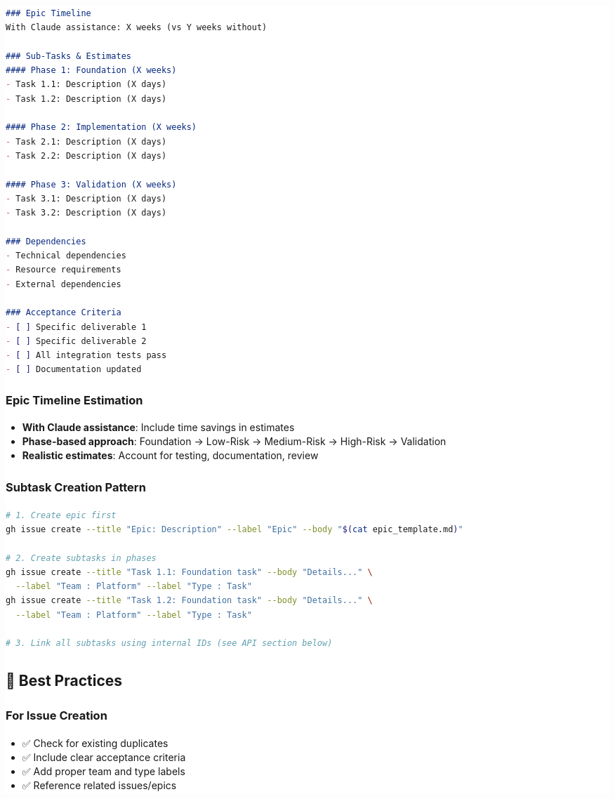 ```markdown
### Epic Timeline
With Claude assistance: X weeks (vs Y weeks without)

### Sub-Tasks & Estimates
#### Phase 1: Foundation (X weeks)
- Task 1.1: Description (X days)
- Task 1.2: Description (X days)

#### Phase 2: Implementation (X weeks)
- Task 2.1: Description (X days)
- Task 2.2: Description (X days)

#### Phase 3: Validation (X weeks)
- Task 3.1: Description (X days)
- Task 3.2: Description (X days)

### Dependencies
- Technical dependencies
- Resource requirements
- External dependencies

### Acceptance Criteria
- [ ] Specific deliverable 1
- [ ] Specific deliverable 2
- [ ] All integration tests pass
- [ ] Documentation updated
```

### Epic Timeline Estimation
- **With Claude assistance**: Include time savings in estimates
- **Phase-based approach**: Foundation → Low-Risk → Medium-Risk → High-Risk → Validation
- **Realistic estimates**: Account for testing, documentation, review

### Subtask Creation Pattern
```bash
# 1. Create epic first
gh issue create --title "Epic: Description" --label "Epic" --body "$(cat epic_template.md)"

# 2. Create subtasks in phases
gh issue create --title "Task 1.1: Foundation task" --body "Details..." \
  --label "Team : Platform" --label "Type : Task"
gh issue create --title "Task 1.2: Foundation task" --body "Details..." \
  --label "Team : Platform" --label "Type : Task"

# 3. Link all subtasks using internal IDs (see API section below)
```

## 🎯 Best Practices

### For Issue Creation
- ✅ Check for existing duplicates
- ✅ Include clear acceptance criteria
- ✅ Add proper team and type labels
- ✅ Reference related issues/epics
